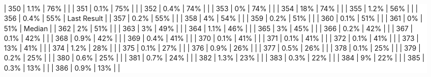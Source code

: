 | 350 | 1.1% | 76% |  |
| 351 | 0.1% | 75% |  |
| 352 | 0.4% | 74% |  |
| 353 | 0% | 74% |  |
| 354 | 18% | 74% |  |
| 355 | 1.2% | 56% |  |
| 356 | 0.4% | 55% | Last Result |
| 357 | 0.2% | 55% |  |
| 358 | 4% | 54% |  |
| 359 | 0.2% | 51% |  |
| 360 | 0.1% | 51% |  |
| 361 | 0% | 51% | Median |
| 362 | 2% | 51% |  |
| 363 | 3% | 49% |  |
| 364 | 1.1% | 46% |  |
| 365 | 3% | 45% |  |
| 366 | 0.2% | 42% |  |
| 367 | 0.1% | 42% |  |
| 368 | 0.9% | 42% |  |
| 369 | 0.4% | 41% |  |
| 370 | 0.1% | 41% |  |
| 371 | 0.1% | 41% |  |
| 372 | 0.1% | 41% |  |
| 373 | 13% | 41% |  |
| 374 | 1.2% | 28% |  |
| 375 | 0.1% | 27% |  |
| 376 | 0.9% | 26% |  |
| 377 | 0.5% | 26% |  |
| 378 | 0.1% | 25% |  |
| 379 | 0.2% | 25% |  |
| 380 | 0.6% | 25% |  |
| 381 | 0.7% | 24% |  |
| 382 | 1.3% | 23% |  |
| 383 | 0.3% | 22% |  |
| 384 | 9% | 22% |  |
| 385 | 0.3% | 13% |  |
| 386 | 0.9% | 13% |  |